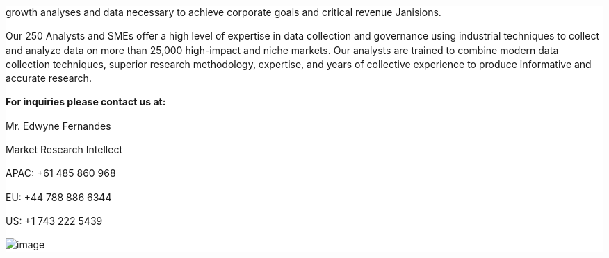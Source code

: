 growth analyses and data necessary to achieve corporate goals and critical revenue Janisions.</p><p><span class="">Our 250 Analysts and SMEs offer a high level of expertise in data collection and governance using industrial techniques to collect and analyze data on more than 25,000 high-impact and niche markets. Our analysts are trained to combine modern data collection techniques, superior research methodology, expertise, and years of collective experience to produce informative and accurate research.</span></p><p><strong>For inquiries please contact us at:</strong></p><p>Mr. Edwyne Fernandes</p><p>Market Research Intellect</p><p>APAC: +61 485 860 968</p><p>EU: +44 788 886 6344</p><p>US: +1 743 222 5439</p>
![image](https://github.com/user-attachments/assets/b0f70fb6-629f-4fb9-babc-fa308ee797e0)
